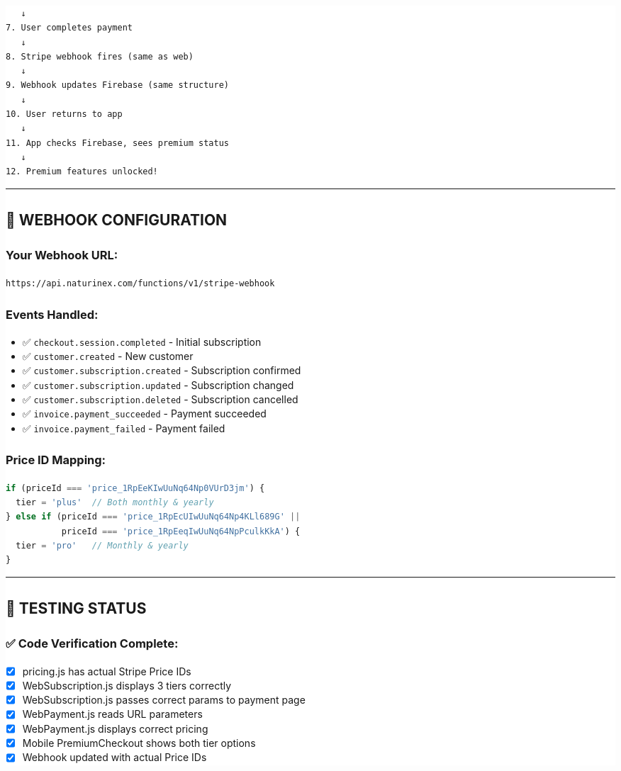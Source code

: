 ```
   ↓
7. User completes payment
   ↓
8. Stripe webhook fires (same as web)
   ↓
9. Webhook updates Firebase (same structure)
   ↓
10. User returns to app
   ↓
11. App checks Firebase, sees premium status
   ↓
12. Premium features unlocked!
```

---

## 🔔 WEBHOOK CONFIGURATION

### Your Webhook URL:
```
https://api.naturinex.com/functions/v1/stripe-webhook
```

### Events Handled:
- ✅ `checkout.session.completed` - Initial subscription
- ✅ `customer.created` - New customer
- ✅ `customer.subscription.created` - Subscription confirmed
- ✅ `customer.subscription.updated` - Subscription changed
- ✅ `customer.subscription.deleted` - Subscription cancelled
- ✅ `invoice.payment_succeeded` - Payment succeeded
- ✅ `invoice.payment_failed` - Payment failed

### Price ID Mapping:
```typescript
if (priceId === 'price_1RpEeKIwUuNq64Np0VUrD3jm') {
  tier = 'plus'  // Both monthly & yearly
} else if (priceId === 'price_1RpEcUIwUuNq64Np4KLl689G' ||
           priceId === 'price_1RpEeqIwUuNq64NpPculkKkA') {
  tier = 'pro'   // Monthly & yearly
}
```

---

## 🧪 TESTING STATUS

### ✅ Code Verification Complete:
- [x] pricing.js has actual Stripe Price IDs
- [x] WebSubscription.js displays 3 tiers correctly
- [x] WebSubscription.js passes correct params to payment page
- [x] WebPayment.js reads URL parameters
- [x] WebPayment.js displays correct pricing
- [x] Mobile PremiumCheckout shows both tier options
- [x] Webhook updated with actual Price IDs
